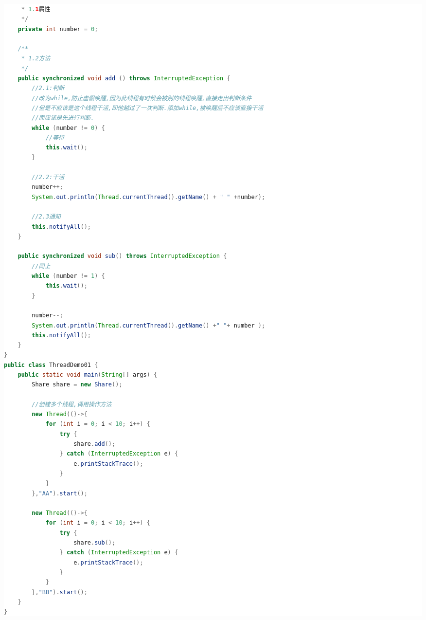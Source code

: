 ```java
     * 1.1属性
     */
    private int number = 0;

    /**
     * 1.2方法
     */
    public synchronized void add () throws InterruptedException {
        //2.1:判断
        //改为while,防止虚假唤醒,因为此线程有时候会被别的线程唤醒,直接走出判断条件
        //但是不应该是这个线程干活,即他越过了一次判断.添加while,被唤醒后不应该直接干活
        //而应该是先进行判断.
        while (number != 0) {
            //等待
            this.wait();
        }

        //2.2:干活
        number++;
        System.out.println(Thread.currentThread().getName() + " " +number);

        //2.3通知
        this.notifyAll();
    }

    public synchronized void sub() throws InterruptedException {
        //同上
        while (number != 1) {
            this.wait();
        }

        number--;
        System.out.println(Thread.currentThread().getName() +" "+ number );
        this.notifyAll();
    }
}
public class ThreadDemo01 {
    public static void main(String[] args) {
        Share share = new Share();

        //创建多个线程,调用操作方法
        new Thread(()->{
            for (int i = 0; i < 10; i++) {
                try {
                    share.add();
                } catch (InterruptedException e) {
                    e.printStackTrace();
                }
            }
        },"AA").start();

        new Thread(()->{
            for (int i = 0; i < 10; i++) {
                try {
                    share.sub();
                } catch (InterruptedException e) {
                    e.printStackTrace();
                }
            }
        },"BB").start();
    }
}

```